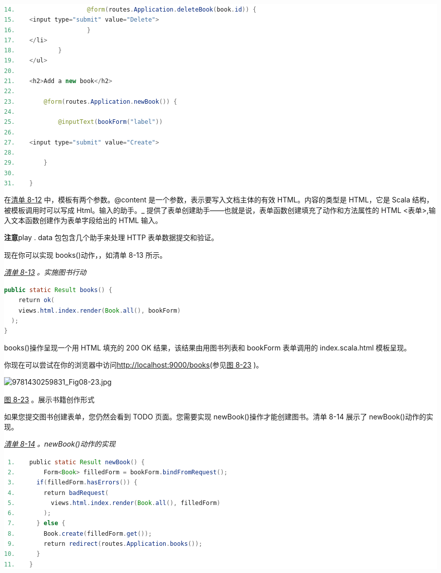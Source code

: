 ```java
14.                    @form(routes.Application.deleteBook(book.id)) {
15.    <input type="submit" value="Delete">
16.                    }
17.    </li>
18.            }
19.    </ul>
20.
21.    <h2>Add a new book</h2>
22.
23.        @form(routes.Application.newBook()) {
24.
25.            @inputText(bookForm("label"))
26.
27.    <input type="submit" value="Create">
28.
29.        }
30.
31.    }
```

在[清单 8-12](#list12) 中，模板有两个参数。@content 是一个参数，表示要写入文档主体的有效 HTML。内容的类型是 HTML，它是 Scala 结构，被模板调用时可以写成 Html。输入的助手。_ 提供了表单创建助手——也就是说，表单函数创建填充了动作和方法属性的 HTML <表单>,输入文本函数创建作为表单字段给出的 HTML 输入。

**注意**play . data 包包含几个助手来处理 HTTP 表单数据提交和验证。

现在你可以实现 books()动作，，如清单 8-13 所示。

*[清单 8-13](#_list13) 。实施图书行动*

```java
public static Result books() {
    return ok(
    views.html.index.render(Book.all(), bookForm)
  );
}
```

books()操作呈现一个用 HTML 填充的 200 OK 结果，该结果由用图书列表和 bookForm 表单调用的 index.scala.html 模板呈现。

你现在可以尝试在你的浏览器中访问[http://localhost:9000/books](http://localhost:9000/books)(参见[图 8-23](#Fig23) )。

![9781430259831_Fig08-23.jpg](Images/9781430259831_Fig08-23.jpg)

[图 8-23](#_Fig23) 。展示书籍创作形式

如果您提交图书创建表单，您仍然会看到 TODO 页面。您需要实现 newBook()操作才能创建图书。清单 8-14 展示了 newBook()动作的实现。

*[清单 8-14](#_list14) 。newBook()动作的实现*

```java
 1.    public static Result newBook() {
 2.        Form<Book> filledForm = bookForm.bindFromRequest();
 3.      if(filledForm.hasErrors()) {
 4.        return badRequest(
 5.          views.html.index.render(Book.all(), filledForm)
 6.        );
 7.      } else {
 8.        Book.create(filledForm.get());
 9.        return redirect(routes.Application.books());
10.      }
11.    }
```
